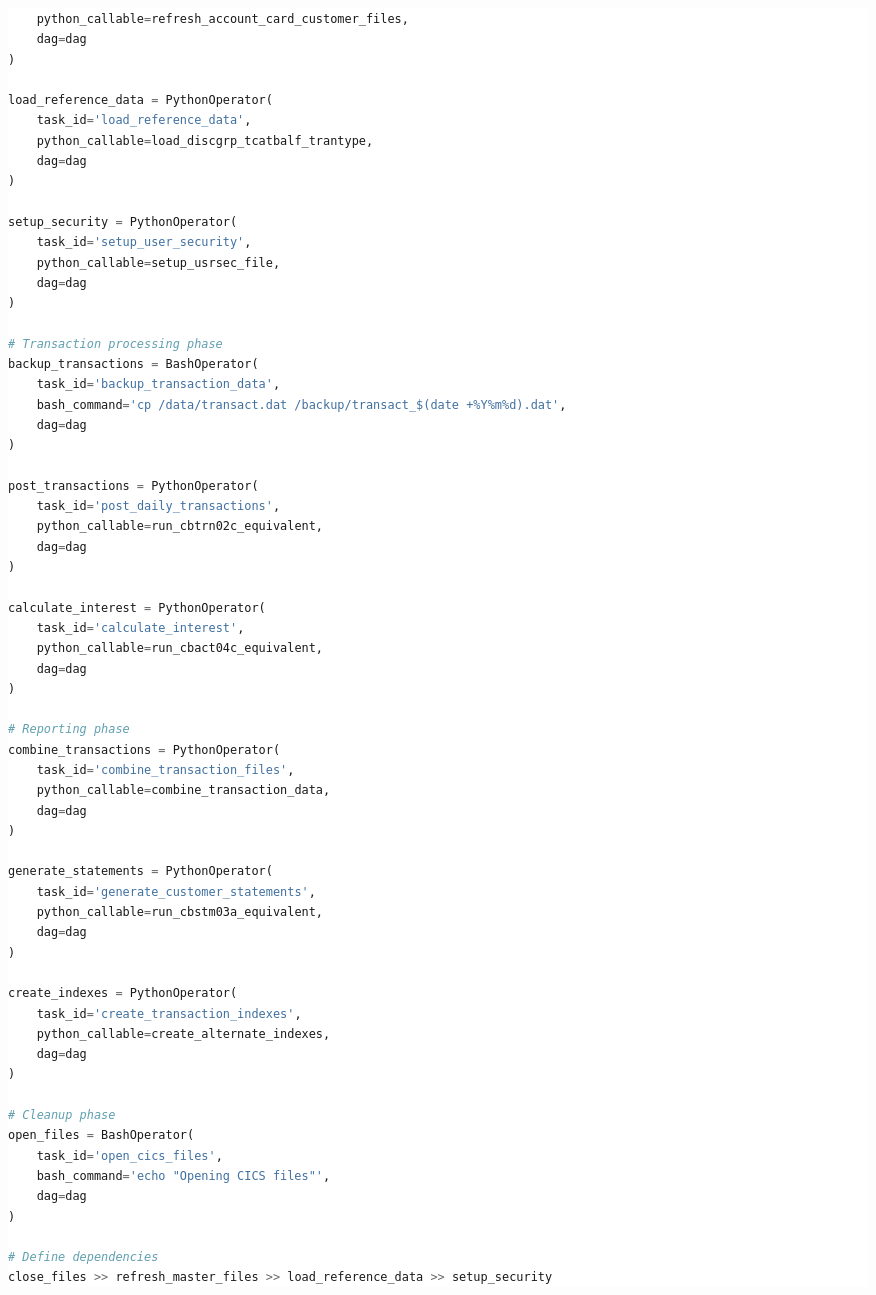 ```python
    python_callable=refresh_account_card_customer_files,
    dag=dag
)

load_reference_data = PythonOperator(
    task_id='load_reference_data',
    python_callable=load_discgrp_tcatbalf_trantype,
    dag=dag
)

setup_security = PythonOperator(
    task_id='setup_user_security',
    python_callable=setup_usrsec_file,
    dag=dag
)

# Transaction processing phase
backup_transactions = BashOperator(
    task_id='backup_transaction_data',
    bash_command='cp /data/transact.dat /backup/transact_$(date +%Y%m%d).dat',
    dag=dag
)

post_transactions = PythonOperator(
    task_id='post_daily_transactions',
    python_callable=run_cbtrn02c_equivalent,
    dag=dag
)

calculate_interest = PythonOperator(
    task_id='calculate_interest',
    python_callable=run_cbact04c_equivalent,
    dag=dag
)

# Reporting phase
combine_transactions = PythonOperator(
    task_id='combine_transaction_files',
    python_callable=combine_transaction_data,
    dag=dag
)

generate_statements = PythonOperator(
    task_id='generate_customer_statements',
    python_callable=run_cbstm03a_equivalent,
    dag=dag
)

create_indexes = PythonOperator(
    task_id='create_transaction_indexes',
    python_callable=create_alternate_indexes,
    dag=dag
)

# Cleanup phase
open_files = BashOperator(
    task_id='open_cics_files',
    bash_command='echo "Opening CICS files"',
    dag=dag
)

# Define dependencies
close_files >> refresh_master_files >> load_reference_data >> setup_security
```